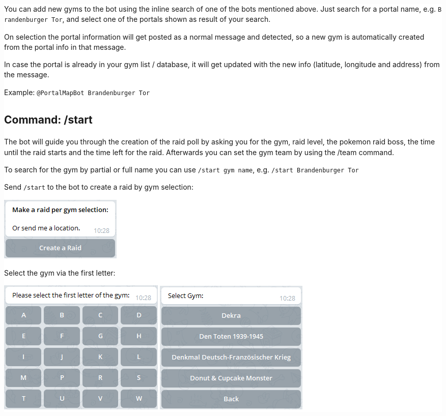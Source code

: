 You can add new gyms to the bot using the inline search of one of the bots mentioned above. Just search for a portal name, e.g. `Brandenburger Tor`, and select one of the portals shown as result of your search.

On selection the portal information will get posted as a normal message and detected, so a new gym is automatically created from the portal info in that message.

In case the portal is already in your gym list / database, it will get updated with the new info (latitude, longitude and address) from the message.

Example: `@PortalMapBot Brandenburger Tor`

## Command: /start

The bot will guide you through the creation of the raid poll by asking you for the gym, raid level, the pokemon raid boss, the time until the raid starts and the time left for the raid. Afterwards you can set the gym team by using the /team command.

To search for the gym by partial or full name you can use `/start gym name`, e.g. `/start Brandenburger Tor`

Send `/start` to the bot to create a raid by gym selection:

![Command: /start](/screens/command-start.png?raw=true "Command: /start")

Select the gym via the first letter:

![Command: /start](/screens/commands-start-select-gym-first-letter.png?raw=true "Command: /start")
![Command: /start](/screens/commands-start-select-gym-letter-d.png?raw=true "Command: /start")
